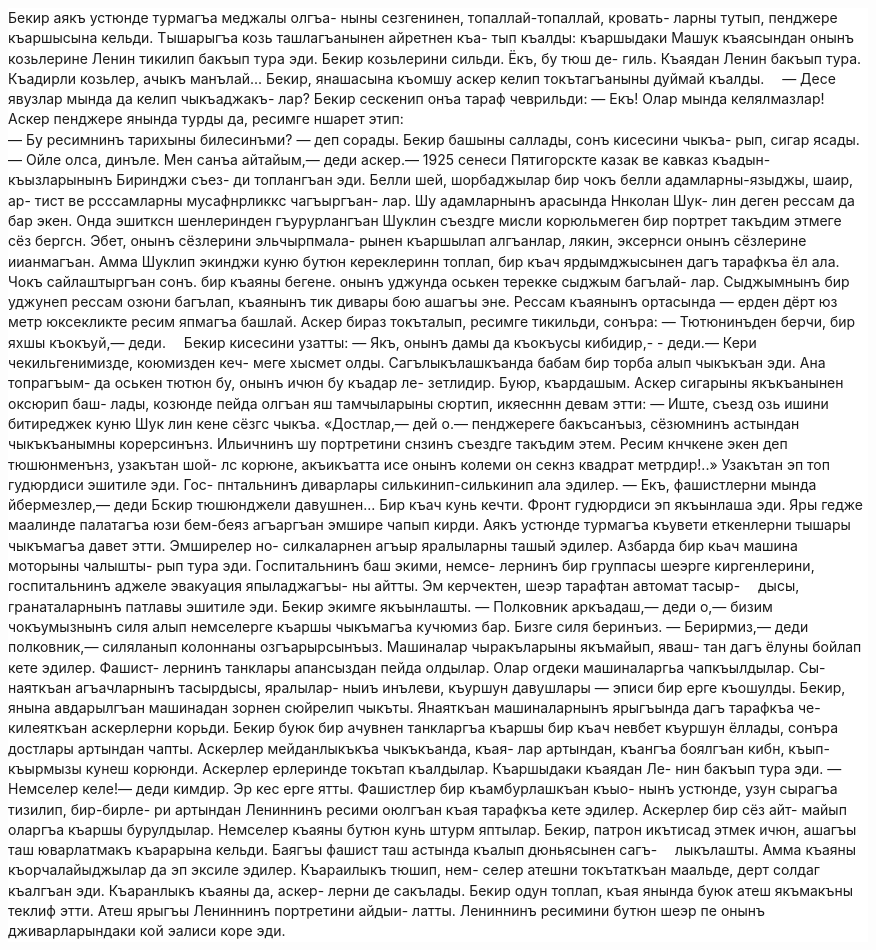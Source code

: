 Бекир аякъ устюнде турмагъа меджалы олгъа- ныны сезгенинен, топаллай-топаллай, кровать- ларны тутып, пенджере къаршысына кельди. Тышарыгъа козь ташлагъанынен айретнен къа- тып къалды: къаршыдаки Машук къаясындан онынъ козьлерине Ленин тикилип бакъып тура эди. Бекир козьлерини сильди. Ёкъ, бу тюш де- гиль. Къаядан Ленин бакъып тура. Къадирли козьлер, ачыкъ манълай... Бекир, янашасына къомшу аскер келип токътагъаныны дуймай къалды. 
— Десе явузлар мында да келип чыкъаджакъ- лар?
Бекир сескенип онъа тараф чеврильди:
— Екъ! Олар мында келялмазлар!
Аскер пенджере янында турды да, ресимге ншарет этип:	
— Бу ресимнинъ тарихыны билесинъми? — деп сорады.
Бекир башыны саллады, сонъ кисесини чыкъа- рып, сигар ясады.
— Ойле олса, динъле. Мен санъа айтайым,— деди аскер.— 1925 сенеси Пятигорскте казак ве
кавказ къадын-къызларынынъ Биринджи съез- ди топлангъан эди. Белли шей, шорбаджылар
бир чокъ белли адамларны-языджы, шаир, ар- тист ве рсссамларны мусафнрликкс чагъыргъан- лар. Шу адамларнынъ арасында Ннколан Шук- лин деген рессам да бар экен. Онда эшитксн шенлеринден гъурурлангъан Шуклин съездге мисли корюльмеген бир портрет такъдим этмеге сёз бергсн. Эбет, онынъ сёзлерини эльчырпмала- рынен къаршылап алгъанлар, лякин, эксернси онынъ сёзлерине иианмагъан. Амма Шуклип экинджи куню бутюн кереклеринн топлап, бир къач ярдымджысынен дагъ тарафкъа ёл ала. Чокъ сайлаштыргъан сонъ. бир къаяны бегене. онынъ уджунда оськен терекке сыджым багълай- лар. Сыджымнынъ бир уджунеп рессам озюни багълап, къаянынъ тик дивары бою ашагъы эне. Рессам къаянынъ ортасында — ерден дёрт юз метр юксекликте ресим япмагъа башлай.
Аскер бираз токъталып, ресимге тикильди, сонъра:
— Тютюнинъден берчи, бир яхшы къокъуй,— деди. 
Бекир кисесини узатты:
— Якъ, онынъ дамы да къокъусы кибидир,- - деди.— Кери чекильгенимизде, коюмизден кеч- меге хысмет олды. Сагълыкълашкъанда бабам бир торба алып чыкъкъан эди. Ана топрагъым- да оськен тютюн бу, онынъ ичюн бу къадар ле- зетлидир. Буюр, къардашым.
Аскер сигарыны якъкъанынен оксюрип баш- лады, козюнде пейда олгъан яш тамчыларыны сюртип, икяесннн девам этти:
— Иште, съезд озь ишини битиреджек куню Шук лин кене сёзгс чыкъа. «Достлар,— дей о.— пенджереге бакъсанъыз, сёзюмнинъ астындан чыкъкъанымны корерсинънз. Ильичнинъ шу портретини снзинъ съездге такъдим этем. Ресим кнчкене экен деп тюшюнменънз, узакътан шой- лс корюне, акъикъатта исе онынъ колеми он секнз квадрат метрдир!..»
Узакътан эп топ гудюрдиси эшитиле эди. Гос- пнтальнинъ диварлары силькинип-силькинип ала эдилер.
— Екъ, фашистлерни мында йбермезлер,— деди Бскир тюшюнджели давушнен...
Бир къач кунь кечти. Фронт гудюрдиси эп якъынлаша эди. Яры гедже маалинде палатагъа юзи бем-беяз агъаргъан эмшире чапып кирди. Аякъ устюнде турмагъа къувети еткенлерни тышары чыкъмагъа давет этти. Эмширелер но- силкаларнен агъыр яралыларны ташый эдилер. Азбарда бир кьач машина моторыны чалышты- рып тура эди. Госпитальнинъ баш экими, немсе- лернинъ бир группасы шеэрге киргенлерини, госпитальнинъ аджеле эвакуация япыладжагъы- ны айтты.
Эм керчектен, шеэр тарафтан автомат тасыр- 
дысы, гранаталарнынъ патлавы эшитиле эди. Бекир экимге якъынлашты.
— Полковник аркъадаш,— деди о,— бизим чокъумызнынъ силя алып немселерге къаршы чыкъмагъа кучюмиз бар. Бизге силя беринъиз.
— Берирмиз,— деди полковник,— силяланып колоннаны озгъарырсынъыз.
Машиналар чыракъларыны якъмайып, яваш- тан дагъ ёлуны бойлап кете эдилер. Фашист- лернинъ танклары апансыздан пейда олдылар. Олар огдеки машиналаргьа чапкъылдылар. Сы- наяткъан агъачларнынъ тасырдысы, яралылар- ныиъ инълеви, къуршун давушлары — эписи бир ерге къошулды. Бекир, янына авдарылгъан машинадан зорнен сюйрелип чыкъты. Янаяткъан машиналарнынъ ярыгъында дагъ тарафкъа че- килеяткъан аскерлерни корьди. Бекир буюк бир ачувнен танкларгъа къаршы бир къач невбет къуршун ёллады, сонъра достлары артындан чапты.
Аскерлер мейданлыкъкъа чыкъкъанда, къая- лар артындан, къангъа боялгъан кибн, къып- къырмызы кунеш корюнди. Аскерлер ерлеринде токътап къалдылар. Къаршыдаки къаядан Ле- нин бакъып тура эди.
— Немселер келе!— деди кимдир. Эр кес ерге ятты. Фашистлер бир къамбурлашкъан къыо- нынъ устюнде, узун сырагъа тизилип, бир-бирле- ри артындан Лениннинъ ресими оюлгъан къая тарафкъа кете эдилер. Аскерлер бир сёз айт- майып оларгъа къаршы бурулдылар.
Немселер къаяны бутюн кунь штурм яптылар. Бекир, патрон икътисад этмек ичюн, ашагъы таш юварлатмакъ къарарына кельди. Баягъы фашист таш астында къалып дюньясынен сагъ- 
лыкълашты. Амма къаяны къорчалайыджылар да эп эксиле эдилер. Къараилыкъ тюшип, нем- селер атешни токътаткъан маальде, дерт солдаг къалгъан эди. Къаранлыкъ къаяны да, аскер- лерни де сакълады. Бекир одун топлап, къая янында буюк атеш якъмакъны теклиф этти.
Атеш ярыгъы Лениннинъ портретини айдыи- латты. Лениннинъ ресимини бутюн шеэр пе онынъ дживарларындаки кой эалиси коре эди.